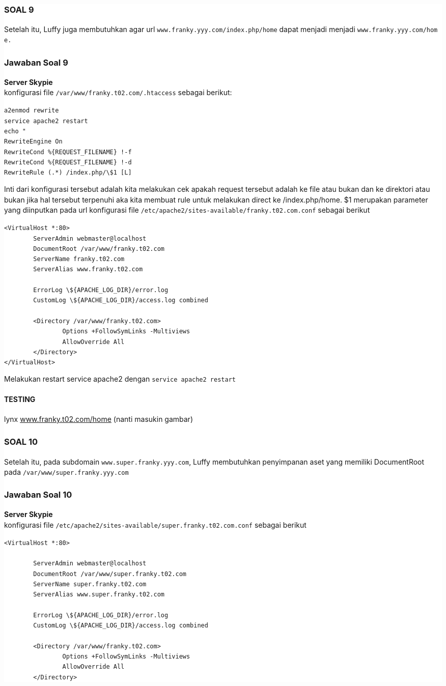 ### SOAL 9
Setelah itu, Luffy juga membutuhkan agar url `www.franky.yyy.com/index.php/home` dapat menjadi menjadi `www.franky.yyy.com/home.`

### Jawaban Soal 9
**Server Skypie**     
konfigurasi file `/var/www/franky.t02.com/.htaccess` sebagai berikut:    
```
a2enmod rewrite
service apache2 restart
echo "
RewriteEngine On
RewriteCond %{REQUEST_FILENAME} !-f
RewriteCond %{REQUEST_FILENAME} !-d
RewriteRule (.*) /index.php/\$1 [L]
```
Inti dari konfigurasi tersebut adalah kita melakukan cek apakah request tersebut adalah ke file atau bukan dan ke direktori atau bukan jika hal tersebut terpenuhi aka kita membuat rule untuk melakukan direct ke /index.php/home. $1 merupakan parameter yang diinputkan pada url
konfigurasi file `/etc/apache2/sites-available/franky.t02.com.conf` sebagai berikut  
```
<VirtualHost *:80>
        ServerAdmin webmaster@localhost
        DocumentRoot /var/www/franky.t02.com
        ServerName franky.t02.com
        ServerAlias www.franky.t02.com

        ErrorLog \${APACHE_LOG_DIR}/error.log
        CustomLog \${APACHE_LOG_DIR}/access.log combined

        <Directory /var/www/franky.t02.com>
                Options +FollowSymLinks -Multiviews
                AllowOverride All
        </Directory>
</VirtualHost>
```
Melakukan restart service apache2 dengan `service apache2 restart`    

#### TESTING
lynx  www.franky.t02.com/home
(nanti masukin gambar)
### SOAL 10
Setelah itu, pada subdomain `www.super.franky.yyy.com`, Luffy membutuhkan penyimpanan aset yang memiliki DocumentRoot pada `/var/www/super.franky.yyy.com`

### Jawaban Soal 10
**Server Skypie**    
konfigurasi file `/etc/apache2/sites-available/super.franky.t02.com.conf` sebagai berikut  
```
<VirtualHost *:80>

        ServerAdmin webmaster@localhost
        DocumentRoot /var/www/super.franky.t02.com
        ServerName super.franky.t02.com
        ServerAlias www.super.franky.t02.com

        ErrorLog \${APACHE_LOG_DIR}/error.log
        CustomLog \${APACHE_LOG_DIR}/access.log combined

        <Directory /var/www/franky.t02.com>
                Options +FollowSymLinks -Multiviews
                AllowOverride All
        </Directory>
```